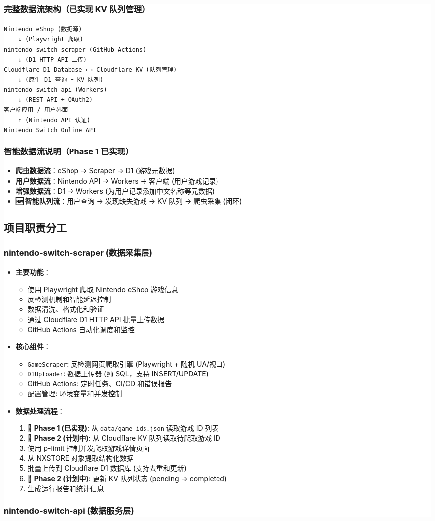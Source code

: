 ### 完整数据流架构（已实现 KV 队列管理）

```
Nintendo eShop (数据源)
    ↓ (Playwright 爬取)
nintendo-switch-scraper (GitHub Actions)
    ↓ (D1 HTTP API 上传)
Cloudflare D1 Database ←→ Cloudflare KV (队列管理)
    ↓ (原生 D1 查询 + KV 队列)
nintendo-switch-api (Workers)
    ↓ (REST API + OAuth2)
客户端应用 / 用户界面
    ↑ (Nintendo API 认证)
Nintendo Switch Online API
```

### 智能数据流说明（Phase 1 已实现）

- **爬虫数据流**：eShop → Scraper → D1 (游戏元数据)
- **用户数据流**：Nintendo API → Workers → 客户端 (用户游戏记录)
- **增强数据流**：D1 → Workers (为用户记录添加中文名称等元数据)
- **🆕 智能队列流**：用户查询 → 发现缺失游戏 → KV 队列 → 爬虫采集 (闭环)

## 项目职责分工

### nintendo-switch-scraper (数据采集层)

- **主要功能**：

  - 使用 Playwright 爬取 Nintendo eShop 游戏信息
  - 反检测机制和智能延迟控制
  - 数据清洗、格式化和验证
  - 通过 Cloudflare D1 HTTP API 批量上传数据
  - GitHub Actions 自动化调度和监控

- **核心组件**：

  - `GameScraper`: 反检测网页爬取引擎 (Playwright + 随机 UA/视口)
  - `D1Uploader`: 数据上传器 (纯 SQL，支持 INSERT/UPDATE)
  - GitHub Actions: 定时任务、CI/CD 和错误报告
  - 配置管理: 环境变量和并发控制

- **数据处理流程**：
  1. 🔄 **Phase 1 (已实现)**: 从 `data/game-ids.json` 读取游戏 ID 列表
  2. 🔄 **Phase 2 (计划中)**: 从 Cloudflare KV 队列读取待爬取游戏 ID
  3. 使用 p-limit 控制并发爬取游戏详情页面
  4. 从 NXSTORE 对象提取结构化数据
  5. 批量上传到 Cloudflare D1 数据库 (支持去重和更新)
  6. 🔄 **Phase 2 (计划中)**: 更新 KV 队列状态 (pending → completed)
  7. 生成运行报告和统计信息

### nintendo-switch-api (数据服务层)
